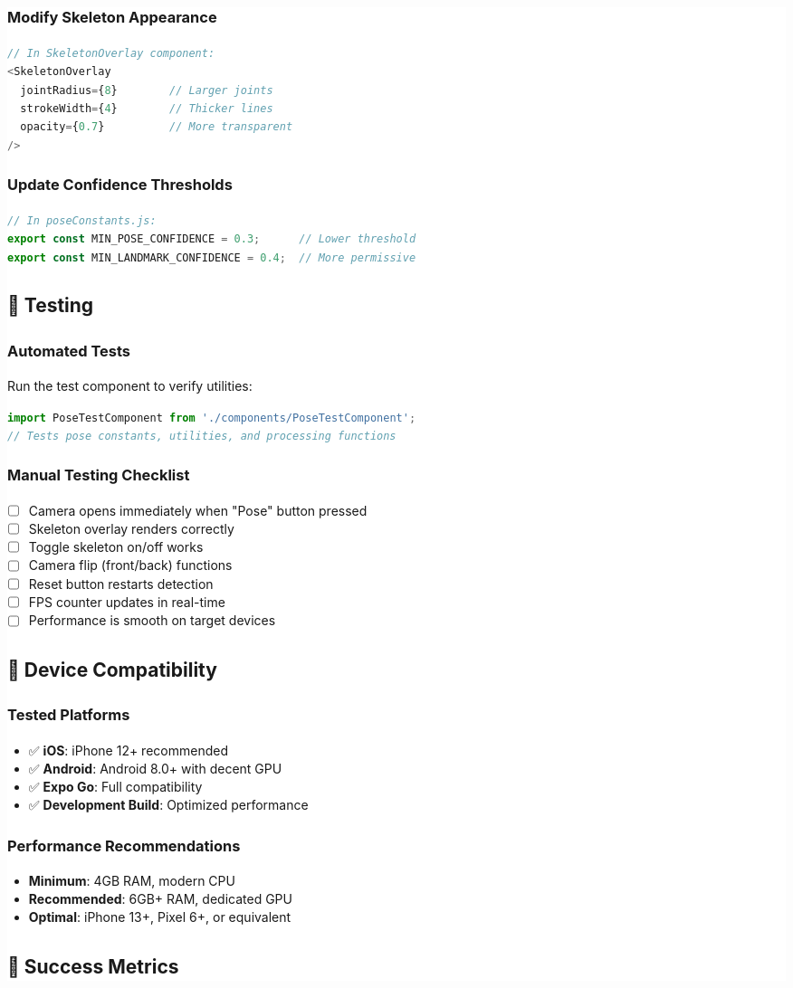 ### Modify Skeleton Appearance
```javascript
// In SkeletonOverlay component:
<SkeletonOverlay
  jointRadius={8}        // Larger joints
  strokeWidth={4}        // Thicker lines
  opacity={0.7}          // More transparent
/>
```

### Update Confidence Thresholds
```javascript
// In poseConstants.js:
export const MIN_POSE_CONFIDENCE = 0.3;      // Lower threshold
export const MIN_LANDMARK_CONFIDENCE = 0.4;  // More permissive
```

## 🧪 Testing

### Automated Tests
Run the test component to verify utilities:
```javascript
import PoseTestComponent from './components/PoseTestComponent';
// Tests pose constants, utilities, and processing functions
```

### Manual Testing Checklist
- [ ] Camera opens immediately when "Pose" button pressed
- [ ] Skeleton overlay renders correctly
- [ ] Toggle skeleton on/off works
- [ ] Camera flip (front/back) functions
- [ ] Reset button restarts detection
- [ ] FPS counter updates in real-time
- [ ] Performance is smooth on target devices

## 📱 Device Compatibility

### Tested Platforms
- ✅ **iOS**: iPhone 12+ recommended
- ✅ **Android**: Android 8.0+ with decent GPU
- ✅ **Expo Go**: Full compatibility
- ✅ **Development Build**: Optimized performance

### Performance Recommendations
- **Minimum**: 4GB RAM, modern CPU
- **Recommended**: 6GB+ RAM, dedicated GPU
- **Optimal**: iPhone 13+, Pixel 6+, or equivalent

## 🎉 Success Metrics
